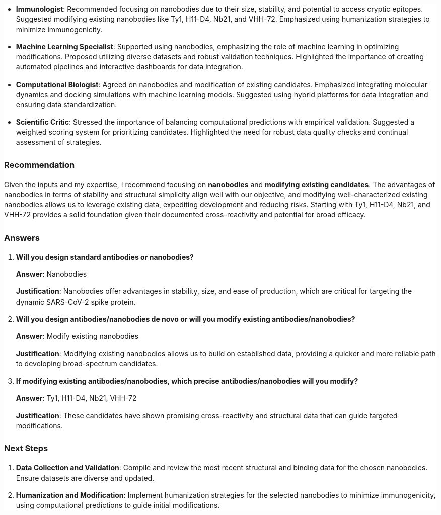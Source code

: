 - **Immunologist**: Recommended focusing on nanobodies due to their size, stability, and potential to access cryptic epitopes. Suggested modifying existing nanobodies like Ty1, H11-D4, Nb21, and VHH-72. Emphasized using humanization strategies to minimize immunogenicity.

- **Machine Learning Specialist**: Supported using nanobodies, emphasizing the role of machine learning in optimizing modifications. Proposed utilizing diverse datasets and robust validation techniques. Highlighted the importance of creating automated pipelines and interactive dashboards for data integration.

- **Computational Biologist**: Agreed on nanobodies and modification of existing candidates. Emphasized integrating molecular dynamics and docking simulations with machine learning models. Suggested using hybrid platforms for data integration and ensuring data standardization.

- **Scientific Critic**: Stressed the importance of balancing computational predictions with empirical validation. Suggested a weighted scoring system for prioritizing candidates. Highlighted the need for robust data quality checks and continual assessment of strategies.

### Recommendation

Given the inputs and my expertise, I recommend focusing on **nanobodies** and **modifying existing candidates**. The advantages of nanobodies in terms of stability and structural simplicity align well with our objective, and modifying well-characterized existing nanobodies allows us to leverage existing data, expediting development and reducing risks. Starting with Ty1, H11-D4, Nb21, and VHH-72 provides a solid foundation given their documented cross-reactivity and potential for broad efficacy.

### Answers

1. **Will you design standard antibodies or nanobodies?**

   **Answer**: Nanobodies

   **Justification**: Nanobodies offer advantages in stability, size, and ease of production, which are critical for targeting the dynamic SARS-CoV-2 spike protein.

2. **Will you design antibodies/nanobodies de novo or will you modify existing antibodies/nanobodies?**

   **Answer**: Modify existing nanobodies

   **Justification**: Modifying existing nanobodies allows us to build on established data, providing a quicker and more reliable path to developing broad-spectrum candidates.

3. **If modifying existing antibodies/nanobodies, which precise antibodies/nanobodies will you modify?**

   **Answer**: Ty1, H11-D4, Nb21, VHH-72

   **Justification**: These candidates have shown promising cross-reactivity and structural data that can guide targeted modifications.

### Next Steps

1. **Data Collection and Validation**: Compile and review the most recent structural and binding data for the chosen nanobodies. Ensure datasets are diverse and updated.

2. **Humanization and Modification**: Implement humanization strategies for the selected nanobodies to minimize immunogenicity, using computational predictions to guide initial modifications.
